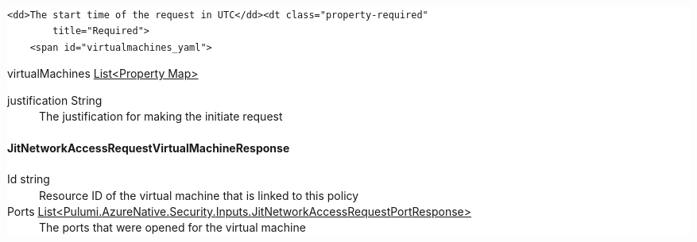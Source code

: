     <dd>The start time of the request in UTC</dd><dt class="property-required"
            title="Required">
        <span id="virtualmachines_yaml">
<a data-swiftype-name="resource-property" data-swiftype-type="text" href="#virtualmachines_yaml" style="color: inherit; text-decoration: inherit;">virtual<wbr>Machines</a>
</span>
        <span class="property-indicator"></span>
        <span class="property-type"><a href="#jitnetworkaccessrequestvirtualmachineresponse">List&lt;Property Map&gt;</a></span>
    </dt>
    <dd></dd><dt class="property-optional"
            title="Optional">
        <span id="justification_yaml">
<a data-swiftype-name="resource-property" data-swiftype-type="text" href="#justification_yaml" style="color: inherit; text-decoration: inherit;">justification</a>
</span>
        <span class="property-indicator"></span>
        <span class="property-type">String</span>
    </dt>
    <dd>The justification for making the initiate request</dd></dl>
</pulumi-choosable>
</div>

<h4 id="jitnetworkaccessrequestvirtualmachineresponse">Jit<wbr>Network<wbr>Access<wbr>Request<wbr>Virtual<wbr>Machine<wbr>Response</h4>



<div>
<pulumi-choosable type="language" values="csharp">
<dl class="resources-properties"><dt class="property-required"
            title="Required">
        <span id="id_csharp">
<a data-swiftype-name="resource-property" data-swiftype-type="text" href="#id_csharp" style="color: inherit; text-decoration: inherit;">Id</a>
</span>
        <span class="property-indicator"></span>
        <span class="property-type">string</span>
    </dt>
    <dd>Resource ID of the virtual machine that is linked to this policy</dd><dt class="property-required"
            title="Required">
        <span id="ports_csharp">
<a data-swiftype-name="resource-property" data-swiftype-type="text" href="#ports_csharp" style="color: inherit; text-decoration: inherit;">Ports</a>
</span>
        <span class="property-indicator"></span>
        <span class="property-type"><a href="#jitnetworkaccessrequestportresponse">List&lt;Pulumi.<wbr>Azure<wbr>Native.<wbr>Security.<wbr>Inputs.<wbr>Jit<wbr>Network<wbr>Access<wbr>Request<wbr>Port<wbr>Response&gt;</a></span>
    </dt>
    <dd>The ports that were opened for the virtual machine</dd></dl>
</pulumi-choosable>
</div>
